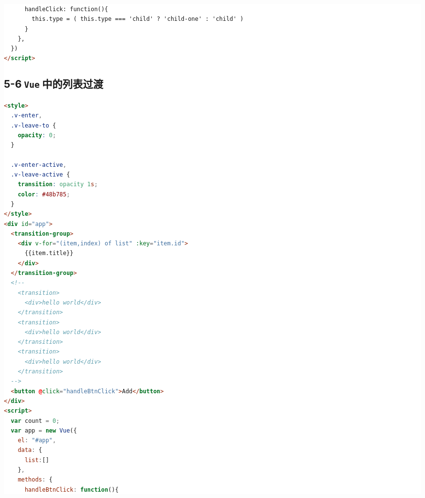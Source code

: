 ```html
      handleClick: function(){
        this.type = ( this.type === 'child' ? 'child-one' : 'child' )
      }
    },
  })
</script>
```




<iframe height="300" style="width: 100%;" scrolling="no" title="Vue中多个元素或组件的过渡/动态组件" src="https://codepen.io/xiaodongxier/embed/zYLKooL?default-tab=html%2Cresult" frameborder="no" loading="lazy" allowtransparency="true" allowfullscreen="true">
  See the Pen <a href="https://codepen.io/xiaodongxier/pen/zYLKooL">
  Vue中多个元素或组件的过渡/动态组件</a> by 小东西儿 (<a href="https://codepen.io/xiaodongxier">@xiaodongxier</a>)
  on <a href="https://codepen.io">CodePen</a>.
</iframe>




## 5-6 `Vue` 中的列表过渡


```html
<style>
  .v-enter,
  .v-leave-to {
    opacity: 0;
  }

  .v-enter-active,
  .v-leave-active {
    transition: opacity 1s;
    color: #48b785;
  }
</style>
<div id="app">
  <transition-group>
    <div v-for="(item,index) of list" :key="item.id">
      {{item.title}}
    </div>
  </transition-group>
  <!-- 
    <transition>
      <div>hello world</div>
    </transition>
    <transition>
      <div>hello world</div>
    </transition>
    <transition>
      <div>hello world</div>
    </transition> 
  -->
  <button @click="handleBtnClick">Add</button>
</div>
<script>
  var count = 0;
  var app = new Vue({
    el: "#app",
    data: {
      list:[]
    },
    methods: {
      handleBtnClick: function(){
```